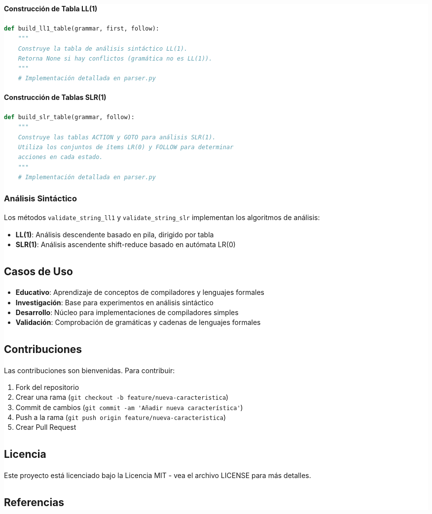 #### Construcción de Tabla LL(1)

```python
def build_ll1_table(grammar, first, follow):
    """
    Construye la tabla de análisis sintáctico LL(1).
    Retorna None si hay conflictos (gramática no es LL(1)).
    """
    # Implementación detallada en parser.py
```

#### Construcción de Tablas SLR(1)

```python
def build_slr_table(grammar, follow):
    """
    Construye las tablas ACTION y GOTO para análisis SLR(1).
    Utiliza los conjuntos de ítems LR(0) y FOLLOW para determinar
    acciones en cada estado.
    """
    # Implementación detallada en parser.py
```

### Análisis Sintáctico

Los métodos `validate_string_ll1` y `validate_string_slr` implementan los algoritmos de análisis:

- **LL(1)**: Análisis descendente basado en pila, dirigido por tabla
- **SLR(1)**: Análisis ascendente shift-reduce basado en autómata LR(0)

## Casos de Uso

- **Educativo**: Aprendizaje de conceptos de compiladores y lenguajes formales
- **Investigación**: Base para experimentos en análisis sintáctico
- **Desarrollo**: Núcleo para implementaciones de compiladores simples
- **Validación**: Comprobación de gramáticas y cadenas de lenguajes formales

## Contribuciones

Las contribuciones son bienvenidas. Para contribuir:

1. Fork del repositorio
2. Crear una rama (`git checkout -b feature/nueva-caracteristica`)
3. Commit de cambios (`git commit -am 'Añadir nueva característica'`)
4. Push a la rama (`git push origin feature/nueva-caracteristica`)
5. Crear Pull Request

## Licencia

Este proyecto está licenciado bajo la Licencia MIT - vea el archivo LICENSE para más detalles.

## Referencias
